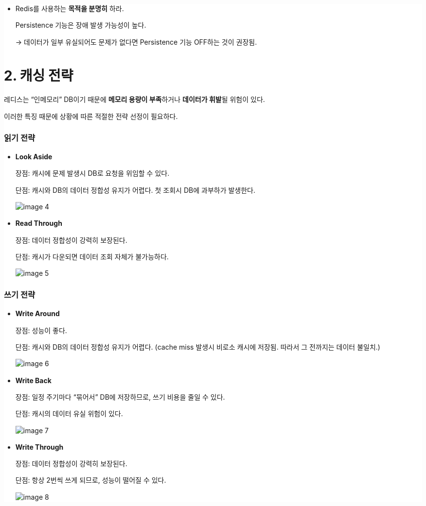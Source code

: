 - Redis를 사용하는 **목적을 분명히** 하라.
    
    Persistence 기능은 장애 발생 가능성이 높다. 
    
    → 데이터가 일부 유실되어도 문제가 없다면 Persistence 기능 OFF하는 것이 권장됨.
    

# 2. 캐싱 전략

레디스는 “인메모리” DB이기 때문에 **메모리 용량이 부족**하거나 **데이터가 휘발**될 위험이 있다.

이러한 특징 때문에 상황에 따른 적절한 전략 선정이 필요하다.

### 읽기 전략

- **Look Aside**
    
    장점: 캐시에 문제 발생시 DB로 요청을 위임할 수 있다.
    
    단점: 캐시와 DB의 데이터 정합성 유지가 어렵다. 첫 조회시 DB에 과부하가 발생한다.
    
    ![image 4](https://github.com/user-attachments/assets/f3a4d22c-6c5b-455e-91f6-defbdcc426da)

- **Read Through**
    
    장점: 데이터 정합성이 강력히 보장된다.
    
    단점: 캐시가 다운되면 데이터 조회 자체가 불가능하다.
    
    ![image 5](https://github.com/user-attachments/assets/71ba6601-b13e-4894-b8f8-0c1e05a9566b)


### 쓰기 전략

- **Write Around**
    
    장점: 성능이 좋다.
    
    단점: 캐시와 DB의 데이터 정합성 유지가 어렵다. (cache miss 발생시 비로소 캐시에 저장됨. 따라서 그 전까지는 데이터 불일치.)
    
    ![image 6](https://github.com/user-attachments/assets/f1b40e99-e296-47f0-aba6-f52b5b190aec)


- **Write Back**
    
    장점: 일정 주기마다 “묶어서” DB에 저장하므로, 쓰기 비용을 줄일 수 있다.
    
    단점: 캐시의 데이터 유실 위험이 있다.
    
    ![image 7](https://github.com/user-attachments/assets/d61ed70b-a017-4a42-b7a2-d979cf3446a2)

- **Write Through**
    
    장점: 데이터 정합성이 강력히 보장된다.
    
    단점: 항상 2번씩 쓰게 되므로, 성능이 떨어질 수 있다.
    
    ![image 8](https://github.com/user-attachments/assets/72465c79-e414-423e-a907-505f3d3a1820)
